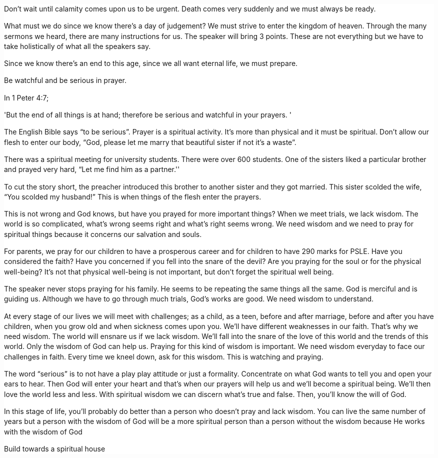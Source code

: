 Don’t wait until calamity comes upon us to be urgent. Death comes very suddenly and we must always be ready.

What must we do since we know there’s a day of judgement? We must strive to enter the kingdom of heaven. Through the many sermons we heard, there are many instructions for us. The speaker will bring 3 points. These are not everything but we have to take holistically of what all the speakers say. 

Since we know there’s an end to this age, since we all want eternal life, we must prepare. 

Be watchful and be serious in prayer. 

In 1 Peter 4:7; 

'But the end of all things is at hand; therefore be serious and watchful in your prayers. '

The English Bible says “to be serious”. Prayer is a spiritual activity. It’s more than physical and it must be spiritual. Don’t allow our flesh to enter our body, “God, please let me marry that beautiful sister if not it’s a waste”. 

There was a spiritual meeting for university students. There were over 600 students. One of the sisters liked a particular brother and prayed very hard, “Let me find him as a partner.'' 

To cut the story short, the preacher introduced this brother to another sister and they got married. This sister scolded the wife, “You scolded my husband!” This is when things of the flesh enter the prayers. 

This is not wrong and God knows, but have you prayed for more important things? When we meet trials, we lack wisdom. The world is so complicated, what’s wrong seems right and what’s right seems wrong. We need wisdom and we need to pray for spiritual things because it concerns our salvation and souls. 

For parents, we pray for our children to have a prosperous career and for children to have 290 marks for PSLE. Have you considered the faith? Have you concerned if you fell into the snare of the devil? Are you praying for the soul or for the physical well-being? It’s not that physical well-being is not important, but don’t forget the spiritual well being. 

The speaker never stops praying for his family. He seems to be repeating the same things all the same. God is merciful and is guiding us. Although we have to go through much trials, God’s works are good. We need wisdom to understand. 

At every stage of our lives we will meet with challenges; as a child, as a teen, before and after marriage, before and after you have children, when you grow old and when sickness comes upon you. We’ll have different weaknesses in our faith. That’s why we need wisdom. The world will ensnare us if we lack wisdom. We’ll fall into the snare of the love of this world and the trends of this world. Only the wisdom of God can help us. Praying for this kind of wisdom is important. We need wisdom everyday to face our challenges in faith. Every time we kneel down, ask for this wisdom. This is watching and praying. 

The word “serious” is to not have a play play attitude or just a formality. Concentrate on what God wants to tell you and open your ears to hear. Then God will enter your heart and that’s when our prayers will help us and we’ll become a spiritual being. We’ll then love the world less and less. With spiritual wisdom we can discern what’s true and false. Then, you’ll know the will of God. 

In this stage of life, you’ll probably do better than a person who doesn’t pray and lack wisdom. You can live the same number of years but a person with the wisdom of God will be a more spiritual person than a person without the wisdom because He works with the wisdom of God 

Build towards a spiritual house
